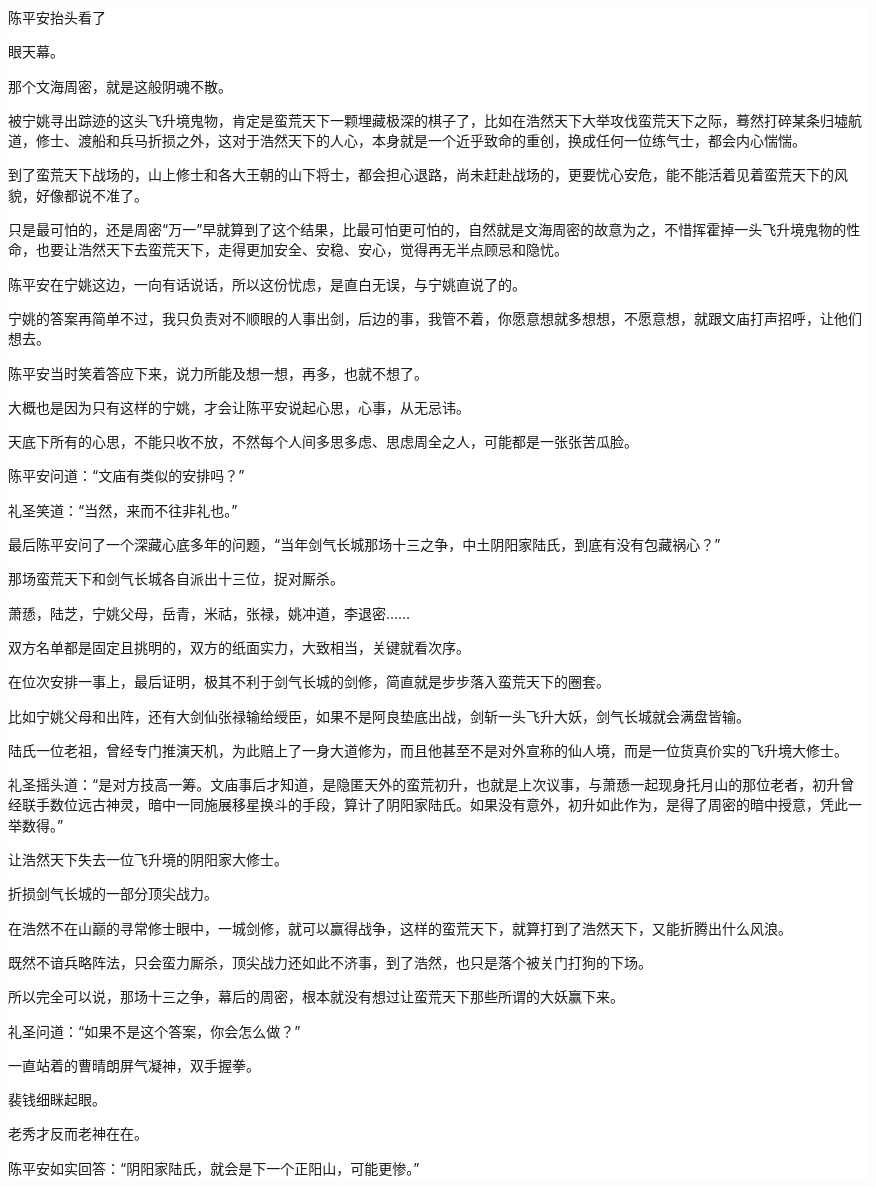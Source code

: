    陈平安抬头看了

   眼天幕。

   那个文海周密，就是这般阴魂不散。

   被宁姚寻出踪迹的这头飞升境鬼物，肯定是蛮荒天下一颗埋藏极深的棋子了，比如在浩然天下大举攻伐蛮荒天下之际，蓦然打碎某条归墟航道，修士、渡船和兵马折损之外，这对于浩然天下的人心，本身就是一个近乎致命的重创，换成任何一位练气士，都会内心惴惴。

   到了蛮荒天下战场的，山上修士和各大王朝的山下将士，都会担心退路，尚未赶赴战场的，更要忧心安危，能不能活着见着蛮荒天下的风貌，好像都说不准了。

   只是最可怕的，还是周密“万一”早就算到了这个结果，比最可怕更可怕的，自然就是文海周密的故意为之，不惜挥霍掉一头飞升境鬼物的性命，也要让浩然天下去蛮荒天下，走得更加安全、安稳、安心，觉得再无半点顾忌和隐忧。

   陈平安在宁姚这边，一向有话说话，所以这份忧虑，是直白无误，与宁姚直说了的。

   宁姚的答案再简单不过，我只负责对不顺眼的人事出剑，后边的事，我管不着，你愿意想就多想想，不愿意想，就跟文庙打声招呼，让他们想去。

   陈平安当时笑着答应下来，说力所能及想一想，再多，也就不想了。

   大概也是因为只有这样的宁姚，才会让陈平安说起心思，心事，从无忌讳。

   天底下所有的心思，不能只收不放，不然每个人间多思多虑、思虑周全之人，可能都是一张张苦瓜脸。

   陈平安问道：“文庙有类似的安排吗？”

   礼圣笑道：“当然，来而不往非礼也。”

   最后陈平安问了一个深藏心底多年的问题，“当年剑气长城那场十三之争，中土阴阳家陆氏，到底有没有包藏祸心？”

   那场蛮荒天下和剑气长城各自派出十三位，捉对厮杀。

   萧愻，陆芝，宁姚父母，岳青，米祜，张禄，姚冲道，李退密……

   双方名单都是固定且挑明的，双方的纸面实力，大致相当，关键就看次序。

   在位次安排一事上，最后证明，极其不利于剑气长城的剑修，简直就是步步落入蛮荒天下的圈套。

   比如宁姚父母和出阵，还有大剑仙张禄输给绶臣，如果不是阿良垫底出战，剑斩一头飞升大妖，剑气长城就会满盘皆输。

   陆氏一位老祖，曾经专门推演天机，为此赔上了一身大道修为，而且他甚至不是对外宣称的仙人境，而是一位货真价实的飞升境大修士。

   礼圣摇头道：“是对方技高一筹。文庙事后才知道，是隐匿天外的蛮荒初升，也就是上次议事，与萧愻一起现身托月山的那位老者，初升曾经联手数位远古神灵，暗中一同施展移星换斗的手段，算计了阴阳家陆氏。如果没有意外，初升如此作为，是得了周密的暗中授意，凭此一举数得。”

   让浩然天下失去一位飞升境的阴阳家大修士。

   折损剑气长城的一部分顶尖战力。

   在浩然不在山巅的寻常修士眼中，一城剑修，就可以赢得战争，这样的蛮荒天下，就算打到了浩然天下，又能折腾出什么风浪。

   既然不谙兵略阵法，只会蛮力厮杀，顶尖战力还如此不济事，到了浩然，也只是落个被关门打狗的下场。

   所以完全可以说，那场十三之争，幕后的周密，根本就没有想过让蛮荒天下那些所谓的大妖赢下来。

   礼圣问道：“如果不是这个答案，你会怎么做？”

   一直站着的曹晴朗屏气凝神，双手握拳。

   裴钱细眯起眼。

   老秀才反而老神在在。

   陈平安如实回答：“阴阳家陆氏，就会是下一个正阳山，可能更惨。”
